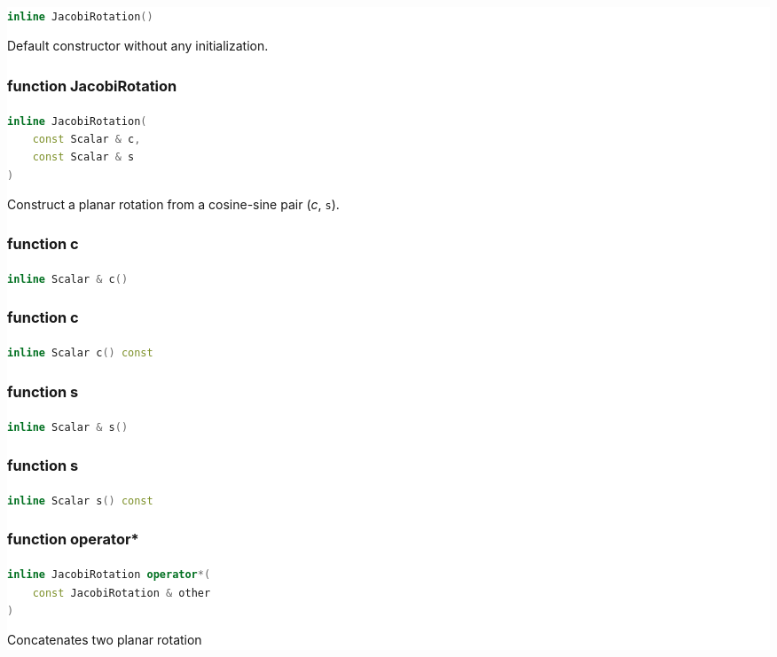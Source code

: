 ```cpp
inline JacobiRotation()
```


Default constructor without any initialization. 


### function JacobiRotation

```cpp
inline JacobiRotation(
    const Scalar & c,
    const Scalar & s
)
```


Construct a planar rotation from a cosine-sine pair (_c_, <code>s</code>). 


### function c

```cpp
inline Scalar & c()
```


### function c

```cpp
inline Scalar c() const
```


### function s

```cpp
inline Scalar & s()
```


### function s

```cpp
inline Scalar s() const
```


### function operator*

```cpp
inline JacobiRotation operator*(
    const JacobiRotation & other
)
```


Concatenates two planar rotation 

